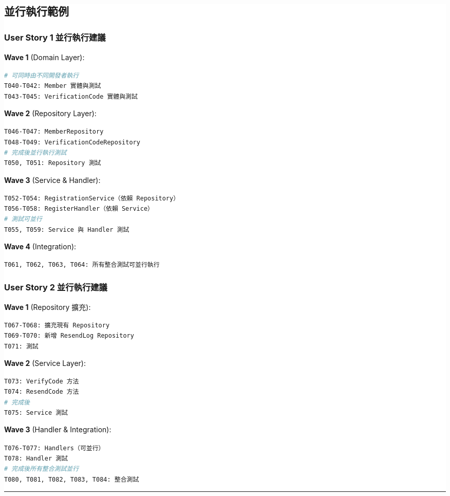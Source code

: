 ## 並行執行範例

### User Story 1 並行執行建議

**Wave 1** (Domain Layer):
```bash
# 可同時由不同開發者執行
T040-T042: Member 實體與測試
T043-T045: VerificationCode 實體與測試
```

**Wave 2** (Repository Layer):
```bash
T046-T047: MemberRepository
T048-T049: VerificationCodeRepository
# 完成後並行執行測試
T050, T051: Repository 測試
```

**Wave 3** (Service & Handler):
```bash
T052-T054: RegistrationService（依賴 Repository）
T056-T058: RegisterHandler（依賴 Service）
# 測試可並行
T055, T059: Service 與 Handler 測試
```

**Wave 4** (Integration):
```bash
T061, T062, T063, T064: 所有整合測試可並行執行
```

### User Story 2 並行執行建議

**Wave 1** (Repository 擴充):
```bash
T067-T068: 擴充現有 Repository
T069-T070: 新增 ResendLog Repository
T071: 測試
```

**Wave 2** (Service Layer):
```bash
T073: VerifyCode 方法
T074: ResendCode 方法
# 完成後
T075: Service 測試
```

**Wave 3** (Handler & Integration):
```bash
T076-T077: Handlers（可並行）
T078: Handler 測試
# 完成後所有整合測試並行
T080, T081, T082, T083, T084: 整合測試
```

---
